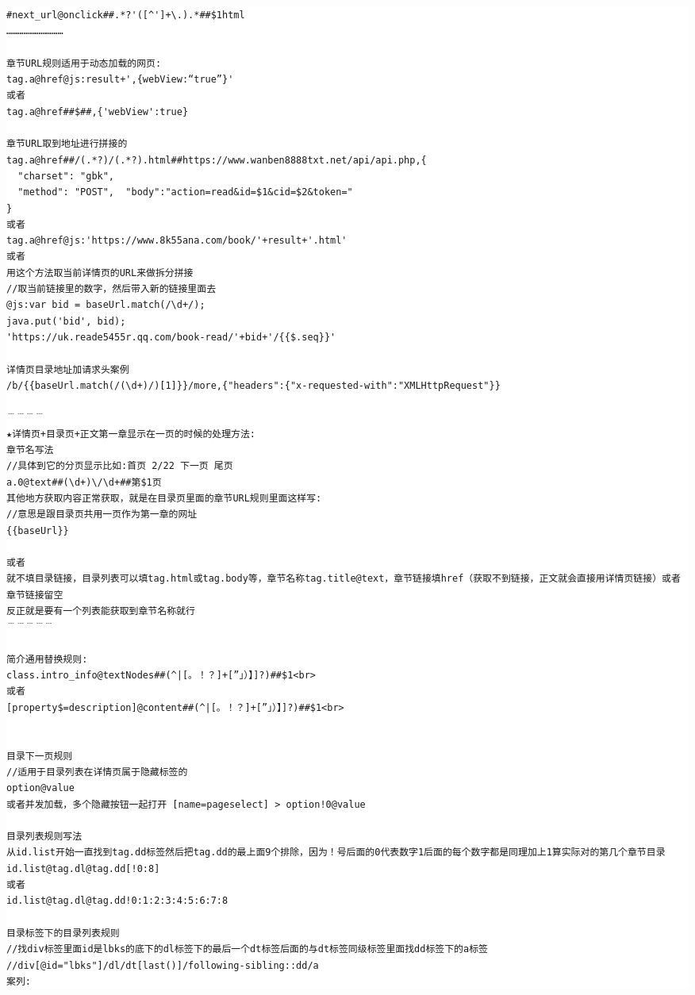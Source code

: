 ```txt
#next_url@onclick##.*?'([^']+\.).*##$1html
…………………………

章节URL规则适用于动态加载的网页:
tag.a@href@js:result+',{webView:“true”}'
或者
tag.a@href##$##,{'webView':true}

章节URL取到地址进行拼接的
tag.a@href##/(.*?)/(.*?).html##https://www.wanben8888txt.net/api/api.php,{
  "charset": "gbk",
  "method": "POST",  "body":"action=read&id=$1&cid=$2&token="
}
或者
tag.a@href@js:'https://www.8k55ana.com/book/'+result+'.html'
或者
用这个方法取当前详情页的URL来做拆分拼接
//取当前链接里的数字，然后带入新的链接里面去
@js:var bid = baseUrl.match(/\d+/);
java.put('bid', bid);
'https://uk.reade5455r.qq.com/book-read/'+bid+'/{{$.seq}}'

详情页目录地址加请求头案例
/b/{{baseUrl.match(/(\d+)/)[1]}}/more,{"headers":{"x-requested-with":"XMLHttpRequest"}}

﹉﹉﹉﹉
★详情页+目录页+正文第一章显示在一页的时候的处理方法:
章节名写法
//具体到它的分页显示比如:首页 2/22 下一页 尾页
a.0@text##(\d+)\/\d+##第$1页
其他地方获取内容正常获取，就是在目录页里面的章节URL规则里面这样写:
//意思是跟目录页共用一页作为第一章的网址
{{baseUrl}}

或者
就不填目录链接，目录列表可以填tag.html或tag.body等，章节名称tag.title@text，章节链接填href（获取不到链接，正文就会直接用详情页链接）或者章节链接留空
反正就是要有一个列表能获取到章节名称就行
﹉﹉﹉﹉﹉

简介通用替换规则:
class.intro_info@textNodes##(^|[。！？]+[”」）】]?)##$1<br>
或者
[property$=description]@content##(^|[。！？]+[”」）】]?)##$1<br>


目录下一页规则
//适用于目录列表在详情页属于隐藏标签的
option@value
或者并发加载，多个隐藏按钮一起打开 [name=pageselect] > option!0@value

目录列表规则写法
从id.list开始一直找到tag.dd标签然后把tag.dd的最上面9个排除，因为！号后面的0代表数字1后面的每个数字都是同理加上1算实际对的第几个章节目录
id.list@tag.dl@tag.dd[!0:8]
或者
id.list@tag.dl@tag.dd!0:1:2:3:4:5:6:7:8

目录标签下的目录列表规则
//找div标签里面id是lbks的底下的dl标签下的最后一个dt标签后面的与dt标签同级标签里面找dd标签下的a标签
//div[@id="lbks"]/dl/dt[last()]/following-sibling::dd/a
案列:
```